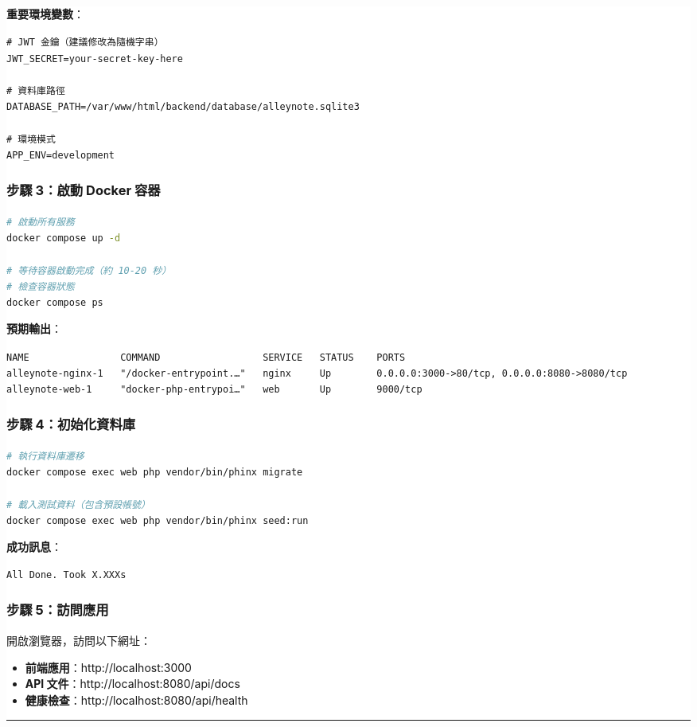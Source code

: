 **重要環境變數**：
```env
# JWT 金鑰（建議修改為隨機字串）
JWT_SECRET=your-secret-key-here

# 資料庫路徑
DATABASE_PATH=/var/www/html/backend/database/alleynote.sqlite3

# 環境模式
APP_ENV=development
```

### 步驟 3：啟動 Docker 容器

```bash
# 啟動所有服務
docker compose up -d

# 等待容器啟動完成（約 10-20 秒）
# 檢查容器狀態
docker compose ps
```

**預期輸出**：
```
NAME                COMMAND                  SERVICE   STATUS    PORTS
alleynote-nginx-1   "/docker-entrypoint.…"   nginx     Up        0.0.0.0:3000->80/tcp, 0.0.0.0:8080->8080/tcp
alleynote-web-1     "docker-php-entrypoi…"   web       Up        9000/tcp
```

### 步驟 4：初始化資料庫

```bash
# 執行資料庫遷移
docker compose exec web php vendor/bin/phinx migrate

# 載入測試資料（包含預設帳號）
docker compose exec web php vendor/bin/phinx seed:run
```

**成功訊息**：
```
All Done. Took X.XXXs
```

### 步驟 5：訪問應用

開啟瀏覽器，訪問以下網址：

- **前端應用**：http://localhost:3000
- **API 文件**：http://localhost:8080/api/docs
- **健康檢查**：http://localhost:8080/api/health

---
